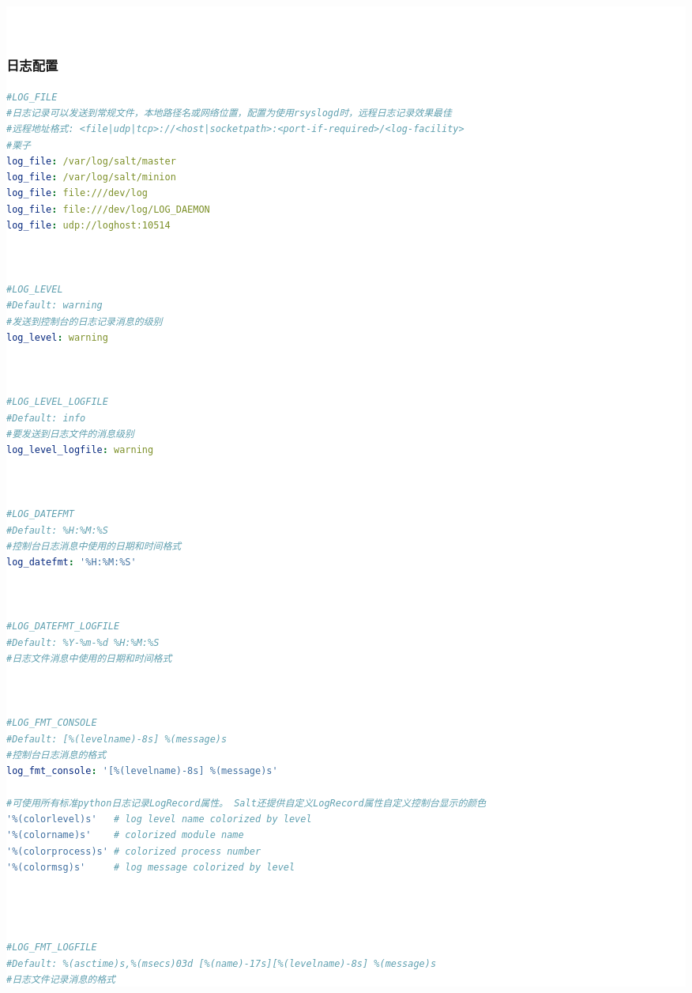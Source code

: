 

<br/>
<br/>



### 日志配置

```yaml
#LOG_FILE
#日志记录可以发送到常规文件，本地路径名或网络位置，配置为使用rsyslogd时，远程日志记录效果最佳
#远程地址格式: <file|udp|tcp>://<host|socketpath>:<port-if-required>/<log-facility>
#栗子
log_file: /var/log/salt/master
log_file: /var/log/salt/minion
log_file: file:///dev/log
log_file: file:///dev/log/LOG_DAEMON
log_file: udp://loghost:10514



#LOG_LEVEL
#Default: warning
#发送到控制台的日志记录消息的级别
log_level: warning



#LOG_LEVEL_LOGFILE
#Default: info
#要发送到日志文件的消息级别
log_level_logfile: warning



#LOG_DATEFMT
#Default: %H:%M:%S
#控制台日志消息中使用的日期和时间格式
log_datefmt: '%H:%M:%S'



#LOG_DATEFMT_LOGFILE
#Default: %Y-%m-%d %H:%M:%S
#日志文件消息中使用的日期和时间格式



#LOG_FMT_CONSOLE
#Default: [%(levelname)-8s] %(message)s
#控制台日志消息的格式
log_fmt_console: '[%(levelname)-8s] %(message)s'

#可使用所有标准python日志记录LogRecord属性。 Salt还提供自定义LogRecord属性自定义控制台显示的颜色
'%(colorlevel)s'   # log level name colorized by level
'%(colorname)s'    # colorized module name
'%(colorprocess)s' # colorized process number
'%(colormsg)s'     # log message colorized by level




#LOG_FMT_LOGFILE
#Default: %(asctime)s,%(msecs)03d [%(name)-17s][%(levelname)-8s] %(message)s
#日志文件记录消息的格式
```